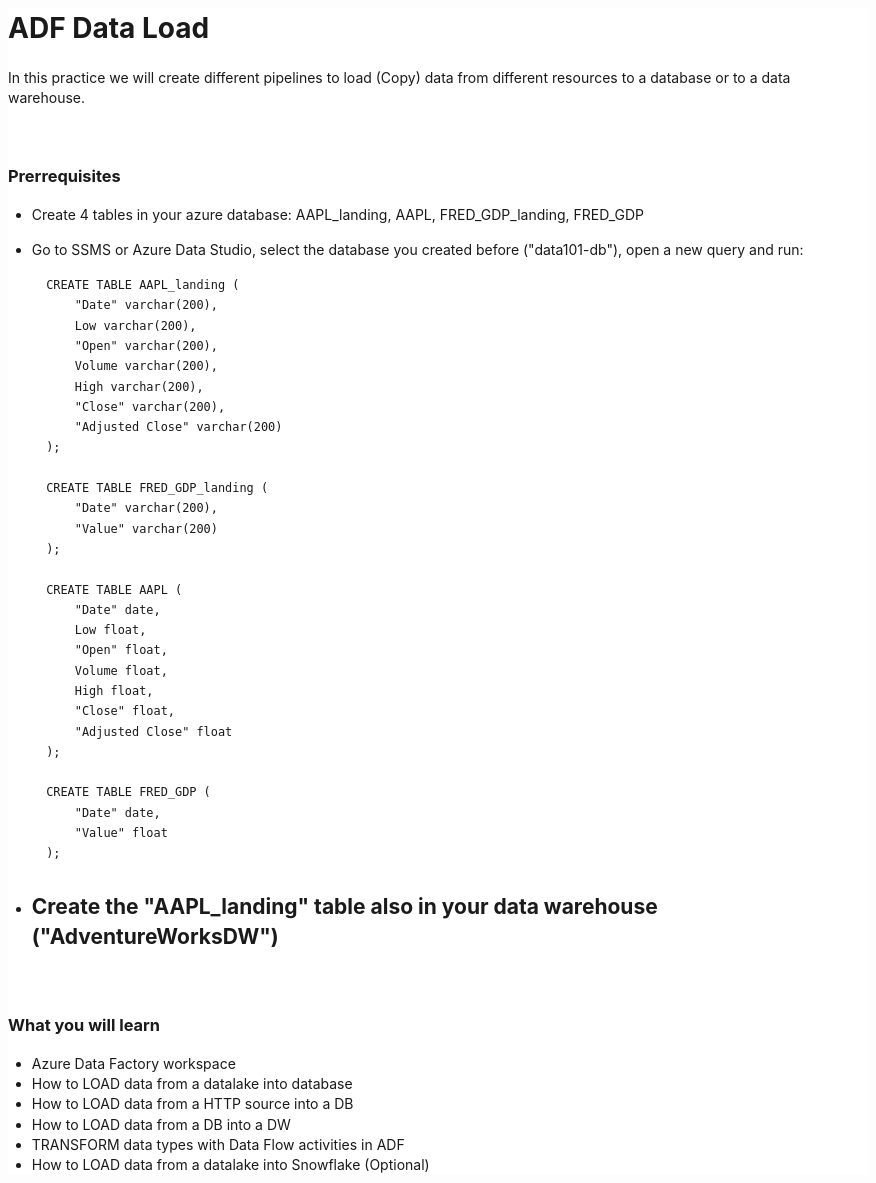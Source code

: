 # ADF Data Load

In this practice we will create different pipelines to load (Copy) data from different resources to a database or to a data warehouse.

&nbsp; 

### Prerrequisites
* Create 4 tables in your azure database: AAPL_landing, AAPL, FRED_GDP_landing, FRED_GDP
* Go to SSMS or Azure Data Studio, select the database you created before ("data101-db"), open a new query and run:

        CREATE TABLE AAPL_landing (
            "Date" varchar(200),
            Low varchar(200),
            "Open" varchar(200),
            Volume varchar(200),
            High varchar(200),
            "Close" varchar(200),
            "Adjusted Close" varchar(200)
        );

        CREATE TABLE FRED_GDP_landing (
            "Date" varchar(200),
            "Value" varchar(200)
        );

        CREATE TABLE AAPL (
            "Date" date,
            Low float,
            "Open" float,
            Volume float,
            High float,
            "Close" float,
            "Adjusted Close" float
        );

        CREATE TABLE FRED_GDP (
            "Date" date,
            "Value" float
        );

* ## Create the "AAPL_landing" table also in your data warehouse ("AdventureWorksDW")
  
&nbsp; 

### What you will learn
* Azure Data Factory workspace
* How to LOAD data from a datalake into database
* How to LOAD data from a HTTP source into a DB
* How to LOAD data from a DB into a DW
* TRANSFORM data types with Data Flow activities in ADF
* How to LOAD data from a datalake into Snowflake (Optional)
